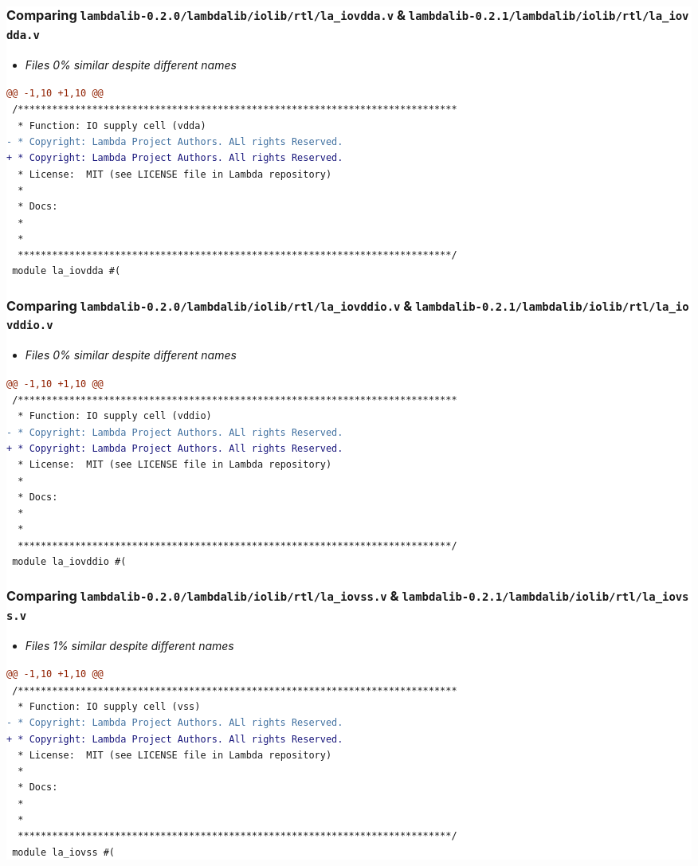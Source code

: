 ### Comparing `lambdalib-0.2.0/lambdalib/iolib/rtl/la_iovdda.v` & `lambdalib-0.2.1/lambdalib/iolib/rtl/la_iovdda.v`

 * *Files 0% similar despite different names*

```diff
@@ -1,10 +1,10 @@
 /*****************************************************************************
  * Function: IO supply cell (vdda)
- * Copyright: Lambda Project Authors. ALl rights Reserved.
+ * Copyright: Lambda Project Authors. All rights Reserved.
  * License:  MIT (see LICENSE file in Lambda repository)
  *
  * Docs:
  *
  *
  ****************************************************************************/
 module la_iovdda #(
```

### Comparing `lambdalib-0.2.0/lambdalib/iolib/rtl/la_iovddio.v` & `lambdalib-0.2.1/lambdalib/iolib/rtl/la_iovddio.v`

 * *Files 0% similar despite different names*

```diff
@@ -1,10 +1,10 @@
 /*****************************************************************************
  * Function: IO supply cell (vddio)
- * Copyright: Lambda Project Authors. ALl rights Reserved.
+ * Copyright: Lambda Project Authors. All rights Reserved.
  * License:  MIT (see LICENSE file in Lambda repository)
  *
  * Docs:
  *
  *
  ****************************************************************************/
 module la_iovddio #(
```

### Comparing `lambdalib-0.2.0/lambdalib/iolib/rtl/la_iovss.v` & `lambdalib-0.2.1/lambdalib/iolib/rtl/la_iovss.v`

 * *Files 1% similar despite different names*

```diff
@@ -1,10 +1,10 @@
 /*****************************************************************************
  * Function: IO supply cell (vss)
- * Copyright: Lambda Project Authors. ALl rights Reserved.
+ * Copyright: Lambda Project Authors. All rights Reserved.
  * License:  MIT (see LICENSE file in Lambda repository)
  *
  * Docs:
  *
  *
  ****************************************************************************/
 module la_iovss #(
```
